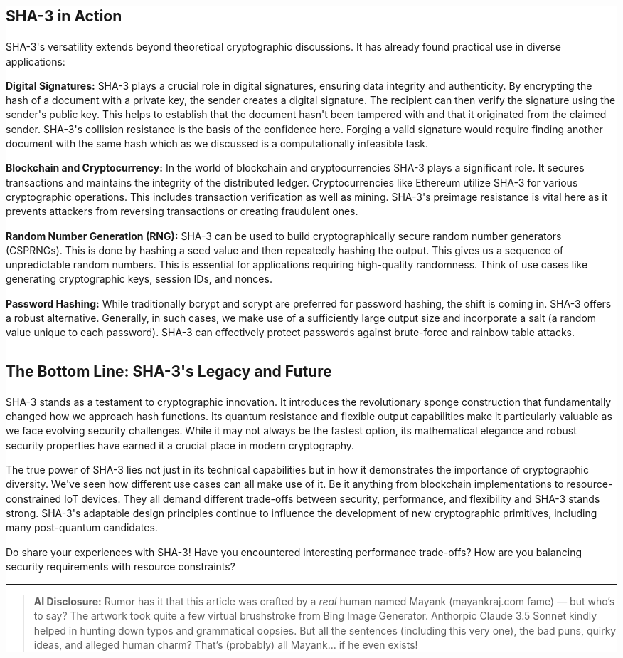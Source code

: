 ## SHA-3 in Action

SHA-3's versatility extends beyond theoretical cryptographic discussions. It has already found practical use in diverse applications:

**Digital Signatures:** SHA-3 plays a crucial role in digital signatures, ensuring data integrity and authenticity. By encrypting the hash of a document with a private key, the sender creates a digital signature. The recipient can then verify the signature using the sender's public key. This helps to establish that the document hasn't been tampered with and that it originated from the claimed sender. SHA-3's collision resistance is the basis of the confidence here. Forging a valid signature would require finding another document with the same hash which as we discussed is a computationally infeasible task.

**Blockchain and Cryptocurrency:** In the world of blockchain and cryptocurrencies SHA-3 plays a significant role. It secures transactions and maintains the integrity of the distributed ledger. Cryptocurrencies like Ethereum utilize SHA-3 for various cryptographic operations. This includes transaction verification as well as mining. SHA-3's preimage resistance is vital here as it prevents attackers from reversing transactions or creating fraudulent ones.

**Random Number Generation (RNG):** SHA-3 can be used to build cryptographically secure random number generators (CSPRNGs). This is done by hashing a seed value and then repeatedly hashing the output. This gives us a sequence of unpredictable random numbers. This is essential for applications requiring high-quality randomness. Think of use cases like generating cryptographic keys, session IDs, and nonces.

**Password Hashing:** While traditionally bcrypt and scrypt are preferred for password hashing, the shift is coming in. SHA-3 offers a robust alternative. Generally, in such cases, we make use of a sufficiently large output size and incorporate a salt (a random value unique to each password). SHA-3 can effectively protect passwords against brute-force and rainbow table attacks.

## The Bottom Line: SHA-3's Legacy and Future

SHA-3 stands as a testament to cryptographic innovation. It introduces the revolutionary sponge construction that fundamentally changed how we approach hash functions. Its quantum resistance and flexible output capabilities make it particularly valuable as we face evolving security challenges. While it may not always be the fastest option, its mathematical elegance and robust security properties have earned it a crucial place in modern cryptography.

The true power of SHA-3 lies not just in its technical capabilities but in how it demonstrates the importance of cryptographic diversity. We've seen how different use cases can all make use of it. Be it anything from blockchain implementations to resource-constrained IoT devices. They all demand different trade-offs between security, performance, and flexibility and SHA-3 stands strong. SHA-3's adaptable design principles continue to influence the development of new cryptographic primitives, including many post-quantum candidates.

Do share your experiences with SHA-3! Have you encountered interesting performance trade-offs? How are you balancing security requirements with resource constraints?

---

> **AI Disclosure:** Rumor has it that this article was crafted by a _real_ human named Mayank (mayankraj.com fame) — but who’s to say? The artwork took quite a few virtual brushstroke from Bing Image Generator. Anthorpic Claude 3.5 Sonnet kindly helped in hunting down typos and grammatical oopsies. But all the sentences (including this very one), the bad puns, quirky ideas, and alleged human charm? That’s (probably) all Mayank... if he even exists!
